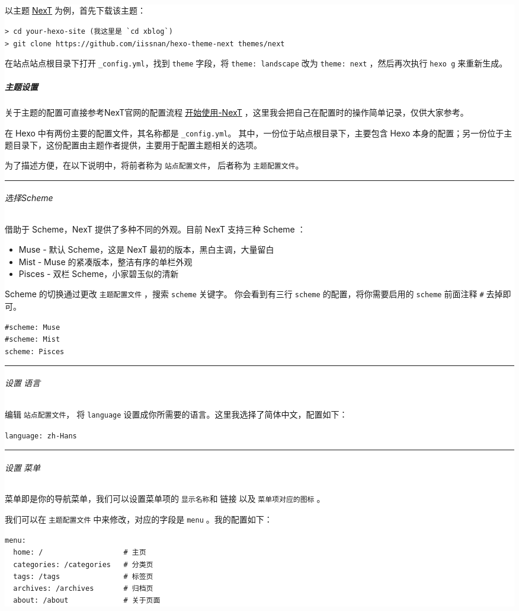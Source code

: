 以主题 [NexT](http://theme-next.iissnan.com/) 为例，首先下载该主题：

```
> cd your-hexo-site (我这里是 `cd xblog`)
> git clone https://github.com/iissnan/hexo-theme-next themes/next
```

在站点站点根目录下打开 `_config.yml`，找到 `theme` 字段，将 `theme: landscape` 改为 `theme: next` ，然后再次执行 `hexo g` 来重新生成。

##### 主题设置

关于主题的配置可直接参考NexT官网的配置流程 [开始使用-NexT](http://theme-next.iissnan.com/getting-started.html) ，这里我会把自己在配置时的操作简单记录，仅供大家参考。

在 Hexo 中有两份主要的配置文件，其名称都是 `_config.yml`。 其中，一份位于站点根目录下，主要包含 Hexo 本身的配置；另一份位于主题目录下，这份配置由主题作者提供，主要用于配置主题相关的选项。

为了描述方便，在以下说明中，将前者称为 `站点配置文件`， 后者称为 `主题配置文件`。

***

###### 选择Scheme

借助于 Scheme，NexT 提供了多种不同的外观。目前 NexT 支持三种 Scheme ：

* Muse - 默认 Scheme，这是 NexT 最初的版本，黑白主调，大量留白
* Mist - Muse 的紧凑版本，整洁有序的单栏外观
* Pisces - 双栏 Scheme，小家碧玉似的清新

Scheme 的切换通过更改 `主题配置文件` ，搜索 `scheme` 关键字。 你会看到有三行 `scheme` 的配置，将你需要启用的 `scheme` 前面注释 `#` 去掉即可。

```
#scheme: Muse
#scheme: Mist
scheme: Pisces
```

***

###### 设置 语言

编辑 `站点配置文件`， 将 `language` 设置成你所需要的语言。这里我选择了简体中文，配置如下：

```
language: zh-Hans
```

***

###### 设置 菜单

菜单即是你的导航菜单，我们可以设置菜单项的 `显示名称`和 链接 以及 `菜单项对应的图标` 。

我们可以在 `主题配置文件` 中来修改，对应的字段是 `menu` 。我的配置如下：

```
menu:
  home: /   				# 主页
  categories: /categories   # 分类页
  tags: /tags   			# 标签页
  archives: /archives  		# 归档页
  about: /about 			# 关于页面
```
